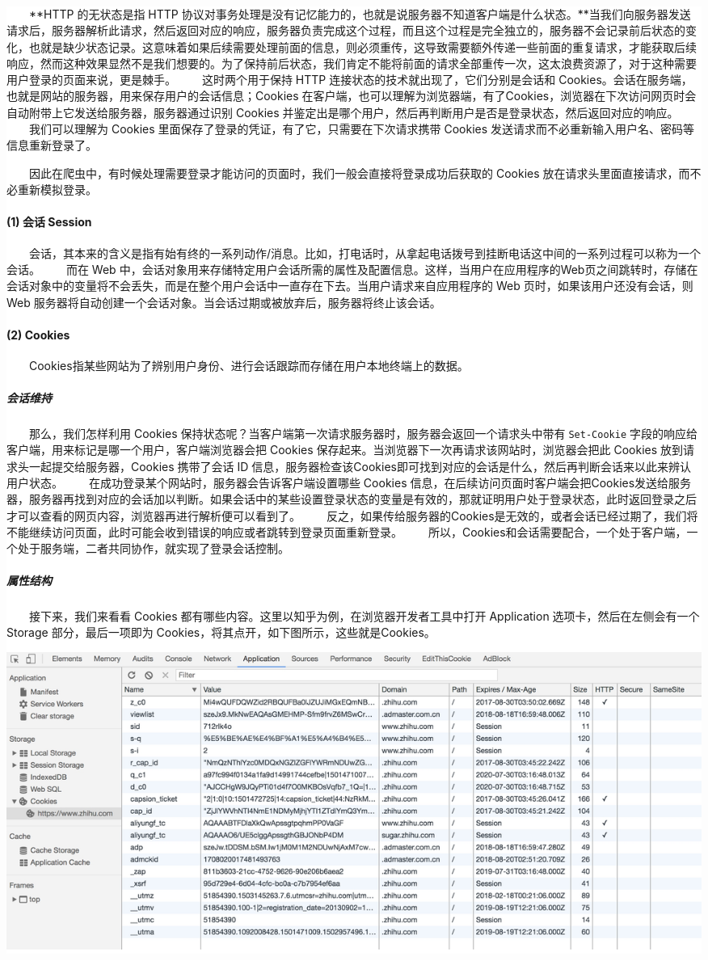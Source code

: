 &emsp;&emsp;**HTTP 的无状态是指 HTTP 协议对事务处理是没有记忆能力的，也就是说服务器不知道客户端是什么状态。**当我们向服务器发送请求后，服务器解析此请求，然后返回对应的响应，服务器负责完成这个过程，而且这个过程是完全独立的，服务器不会记录前后状态的变化，也就是缺少状态记录。这意味着如果后续需要处理前面的信息，则必须重传，这导致需要额外传递一些前面的重复请求，才能获取后续响应，然而这种效果显然不是我们想要的。为了保持前后状态，我们肯定不能将前面的请求全部重传一次，这太浪费资源了，对于这种需要用户登录的页面来说，更是棘手。
&emsp;&emsp;这时两个用于保持 HTTP 连接状态的技术就出现了，它们分别是会话和 Cookies。会话在服务端，也就是网站的服务器，用来保存用户的会话信息；Cookies 在客户端，也可以理解为浏览器端，有了Cookies，浏览器在下次访问网页时会自动附带上它发送给服务器，服务器通过识别 Cookies 并鉴定出是哪个用户，然后再判断用户是否是登录状态，然后返回对应的响应。
&emsp;&emsp;我们可以理解为 Cookies 里面保存了登录的凭证，有了它，只需要在下次请求携带 Cookies 发送请求而不必重新输入用户名、密码等信息重新登录了。

&emsp;&emsp;因此在爬虫中，有时候处理需要登录才能访问的页面时，我们一般会直接将登录成功后获取的 Cookies 放在请求头里面直接请求，而不必重新模拟登录。



#### (1) 会话 Session
&emsp;&emsp;会话，其本来的含义是指有始有终的一系列动作/消息。比如，打电话时，从拿起电话拨号到挂断电话这中间的一系列过程可以称为一个会话。
&emsp;&emsp;而在 Web 中，会话对象用来存储特定用户会话所需的属性及配置信息。这样，当用户在应用程序的Web页之间跳转时，存储在会话对象中的变量将不会丢失，而是在整个用户会话中一直存在下去。当用户请求来自应用程序的 Web 页时，如果该用户还没有会话，则 Web 服务器将自动创建一个会话对象。当会话过期或被放弃后，服务器将终止该会话。



#### (2) Cookies
&emsp;&emsp;Cookies指某些网站为了辨别用户身份、进行会话跟踪而存储在用户本地终端上的数据。

##### 会话维持
&emsp;&emsp;那么，我们怎样利用 Cookies 保持状态呢？当客户端第一次请求服务器时，服务器会返回一个请求头中带有 `Set-Cookie` 字段的响应给客户端，用来标记是哪一个用户，客户端浏览器会把 Cookies 保存起来。当浏览器下一次再请求该网站时，浏览器会把此 Cookies 放到请求头一起提交给服务器，Cookies 携带了会话 ID 信息，服务器检查该Cookies即可找到对应的会话是什么，然后再判断会话来以此来辨认用户状态。
&emsp;&emsp;在成功登录某个网站时，服务器会告诉客户端设置哪些 Cookies 信息，在后续访问页面时客户端会把Cookies发送给服务器，服务器再找到对应的会话加以判断。如果会话中的某些设置登录状态的变量是有效的，那就证明用户处于登录状态，此时返回登录之后才可以查看的网页内容，浏览器再进行解析便可以看到了。
&emsp;&emsp;反之，如果传给服务器的Cookies是无效的，或者会话已经过期了，我们将不能继续访问页面，此时可能会收到错误的响应或者跳转到登录页面重新登录。
&emsp;&emsp;所以，Cookies和会话需要配合，一个处于客户端，一个处于服务端，二者共同协作，就实现了登录会话控制。



##### 属性结构

&emsp;&emsp;接下来，我们来看看 Cookies 都有哪些内容。这里以知乎为例，在浏览器开发者工具中打开 Application 选项卡，然后在左侧会有一个 Storage 部分，最后一项即为 Cookies，将其点开，如下图所示，这些就是Cookies。

![img](.assets/2-14.jpg)
